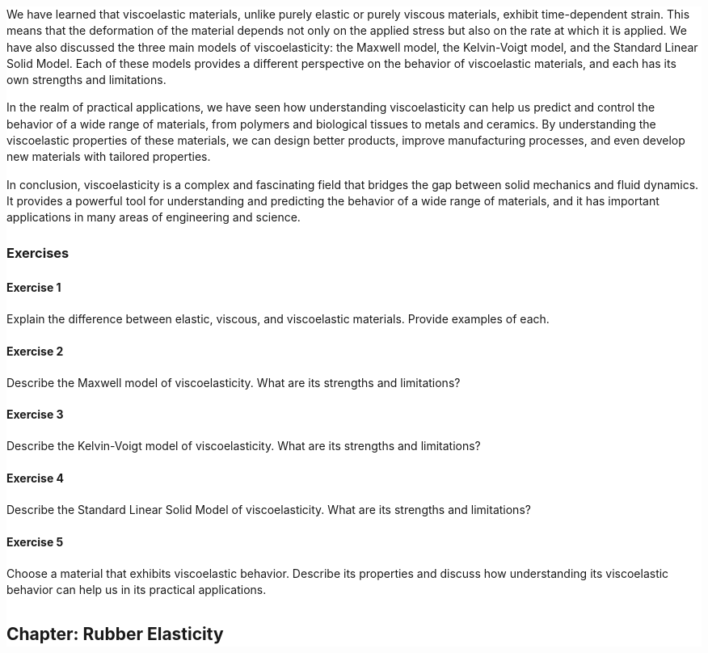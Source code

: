 

We have learned that viscoelastic materials, unlike purely elastic or purely viscous materials, exhibit time-dependent strain. This means that the deformation of the material depends not only on the applied stress but also on the rate at which it is applied. We have also discussed the three main models of viscoelasticity: the Maxwell model, the Kelvin-Voigt model, and the Standard Linear Solid Model. Each of these models provides a different perspective on the behavior of viscoelastic materials, and each has its own strengths and limitations.



In the realm of practical applications, we have seen how understanding viscoelasticity can help us predict and control the behavior of a wide range of materials, from polymers and biological tissues to metals and ceramics. By understanding the viscoelastic properties of these materials, we can design better products, improve manufacturing processes, and even develop new materials with tailored properties.



In conclusion, viscoelasticity is a complex and fascinating field that bridges the gap between solid mechanics and fluid dynamics. It provides a powerful tool for understanding and predicting the behavior of a wide range of materials, and it has important applications in many areas of engineering and science.



### Exercises



#### Exercise 1

Explain the difference between elastic, viscous, and viscoelastic materials. Provide examples of each.



#### Exercise 2

Describe the Maxwell model of viscoelasticity. What are its strengths and limitations?



#### Exercise 3

Describe the Kelvin-Voigt model of viscoelasticity. What are its strengths and limitations?



#### Exercise 4

Describe the Standard Linear Solid Model of viscoelasticity. What are its strengths and limitations?



#### Exercise 5

Choose a material that exhibits viscoelastic behavior. Describe its properties and discuss how understanding its viscoelastic behavior can help us in its practical applications.



## Chapter: Rubber Elasticity
